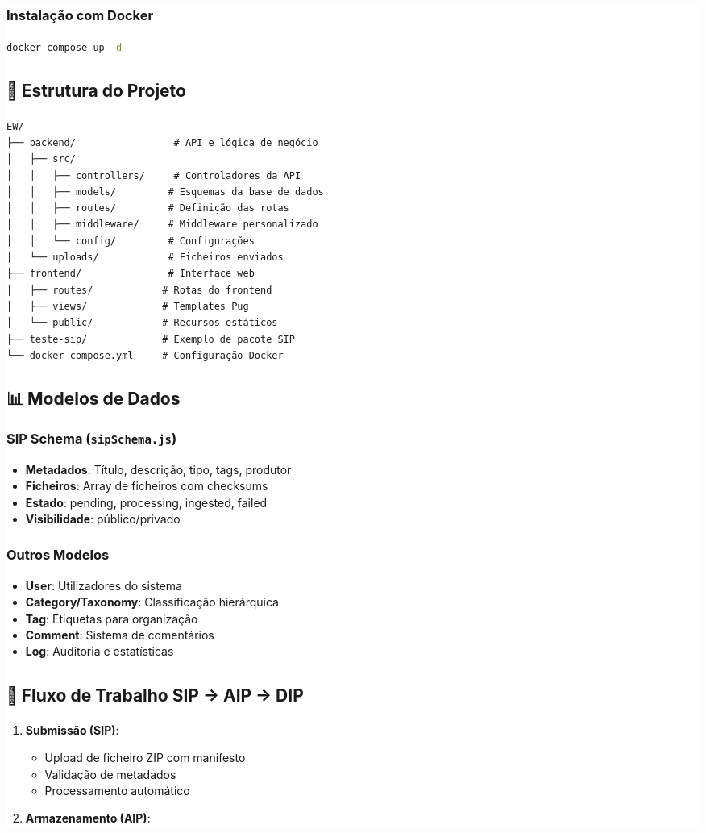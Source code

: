 ### Instalação com Docker

```bash
docker-compose up -d
```

## 📁 Estrutura do Projeto

```
EW/
├── backend/                 # API e lógica de negócio
│   ├── src/
│   │   ├── controllers/     # Controladores da API
│   │   ├── models/         # Esquemas da base de dados
│   │   ├── routes/         # Definição das rotas
│   │   ├── middleware/     # Middleware personalizado
│   │   └── config/         # Configurações
│   └── uploads/            # Ficheiros enviados
├── frontend/               # Interface web
│   ├── routes/            # Rotas do frontend
│   ├── views/             # Templates Pug
│   └── public/            # Recursos estáticos
├── teste-sip/             # Exemplo de pacote SIP
└── docker-compose.yml     # Configuração Docker
```

## 📊 Modelos de Dados

### SIP Schema (`sipSchema.js`)

- **Metadados**: Título, descrição, tipo, tags, produtor
- **Ficheiros**: Array de ficheiros com checksums
- **Estado**: pending, processing, ingested, failed
- **Visibilidade**: público/privado

### Outros Modelos

- **User**: Utilizadores do sistema
- **Category/Taxonomy**: Classificação hierárquica
- **Tag**: Etiquetas para organização
- **Comment**: Sistema de comentários
- **Log**: Auditoria e estatísticas

## 🔄 Fluxo de Trabalho SIP → AIP → DIP

1. **Submissão (SIP)**:

   - Upload de ficheiro ZIP com manifesto
   - Validação de metadados
   - Processamento automático

2. **Armazenamento (AIP)**:
